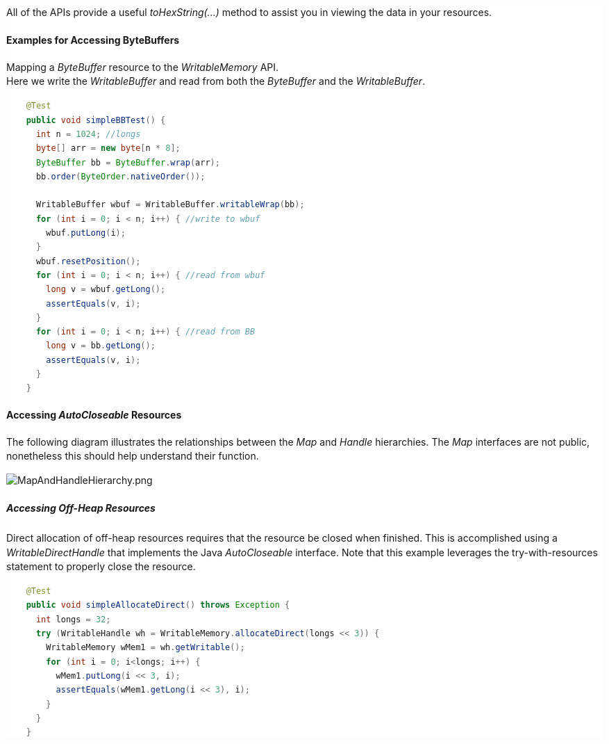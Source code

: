 All of the APIs provide a useful _toHexString(...)_ method to assist you in viewing the data in your resources.

#### Examples for Accessing ByteBuffers
Mapping a _ByteBuffer_ resource to the _WritableMemory_ API.  
Here we write the _WritableBuffer_ and read from both the _ByteBuffer_ and the _WritableBuffer_.

```java
    @Test
    public void simpleBBTest() {
      int n = 1024; //longs
      byte[] arr = new byte[n * 8];
      ByteBuffer bb = ByteBuffer.wrap(arr);
      bb.order(ByteOrder.nativeOrder());
      
      WritableBuffer wbuf = WritableBuffer.writableWrap(bb);
      for (int i = 0; i < n; i++) { //write to wbuf
        wbuf.putLong(i);
      }
      wbuf.resetPosition();
      for (int i = 0; i < n; i++) { //read from wbuf
        long v = wbuf.getLong();
        assertEquals(v, i);
      }
      for (int i = 0; i < n; i++) { //read from BB
        long v = bb.getLong();
        assertEquals(v, i);
      }
    }
```

#### Accessing _AutoCloseable_ Resources

The following diagram illustrates the relationships between the _Map_ and _Handle_ hierarchies. 
The _Map_ interfaces are not public, nonetheless this should help understand their function.

<img class="doc-img-full" src="{{site.docs_img_dir}}/memory/MapAndHandleHierarchy.png" alt="MapAndHandleHierarchy.png" />

##### Accessing Off-Heap Resources  
Direct allocation of off-heap resources requires that the resource be closed when finished.
This is accomplished using a _WritableDirectHandle_ that implements the Java _AutoCloseable_ interface. 
Note that this example leverages the try-with-resources statement to properly close the resource.

```java
    @Test
    public void simpleAllocateDirect() throws Exception {
      int longs = 32;
      try (WritableHandle wh = WritableMemory.allocateDirect(longs << 3)) {
        WritableMemory wMem1 = wh.getWritable();
        for (int i = 0; i<longs; i++) {
          wMem1.putLong(i << 3, i);
          assertEquals(wMem1.getLong(i << 3), i);
        }
      }
    }
```
